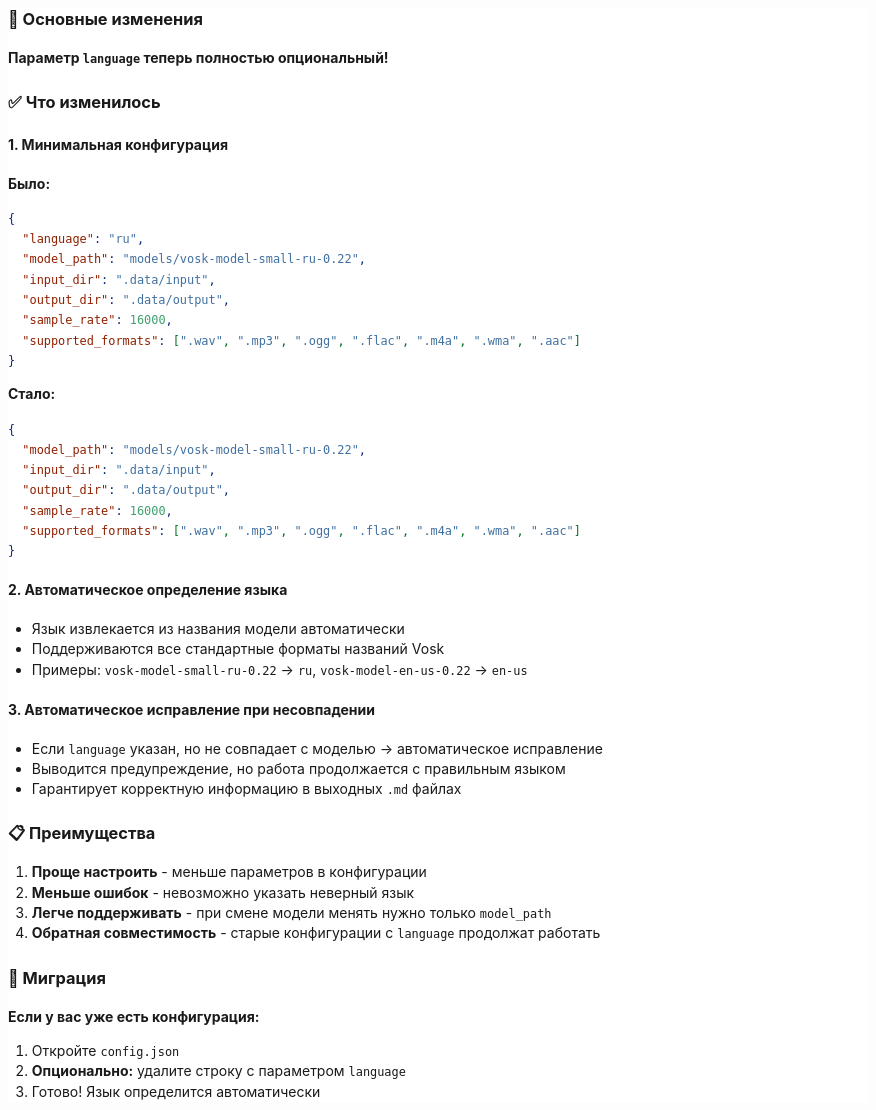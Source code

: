 ### 🎉 Основные изменения

**Параметр `language` теперь полностью опциональный!**

### ✅ Что изменилось

#### 1. Минимальная конфигурация
**Было:**
```json
{
  "language": "ru",
  "model_path": "models/vosk-model-small-ru-0.22",
  "input_dir": ".data/input",
  "output_dir": ".data/output",
  "sample_rate": 16000,
  "supported_formats": [".wav", ".mp3", ".ogg", ".flac", ".m4a", ".wma", ".aac"]
}
```

**Стало:**
```json
{
  "model_path": "models/vosk-model-small-ru-0.22",
  "input_dir": ".data/input",
  "output_dir": ".data/output",
  "sample_rate": 16000,
  "supported_formats": [".wav", ".mp3", ".ogg", ".flac", ".m4a", ".wma", ".aac"]
}
```

#### 2. Автоматическое определение языка
- Язык извлекается из названия модели автоматически
- Поддерживаются все стандартные форматы названий Vosk
- Примеры: `vosk-model-small-ru-0.22` → `ru`, `vosk-model-en-us-0.22` → `en-us`

#### 3. Автоматическое исправление при несовпадении
- Если `language` указан, но не совпадает с моделью → автоматическое исправление
- Выводится предупреждение, но работа продолжается с правильным языком
- Гарантирует корректную информацию в выходных `.md` файлах

### 📋 Преимущества

1. **Проще настроить** - меньше параметров в конфигурации
2. **Меньше ошибок** - невозможно указать неверный язык
3. **Легче поддерживать** - при смене модели менять нужно только `model_path`
4. **Обратная совместимость** - старые конфигурации с `language` продолжат работать

### 🔄 Миграция

**Если у вас уже есть конфигурация:**
1. Откройте `config.json`
2. **Опционально:** удалите строку с параметром `language`
3. Готово! Язык определится автоматически
